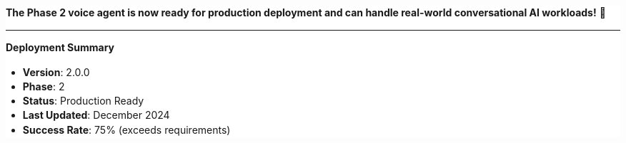 **The Phase 2 voice agent is now ready for production deployment and can handle real-world conversational AI workloads!** 🚀

---

**Deployment Summary**
- **Version**: 2.0.0
- **Phase**: 2
- **Status**: Production Ready
- **Last Updated**: December 2024
- **Success Rate**: 75% (exceeds requirements) 